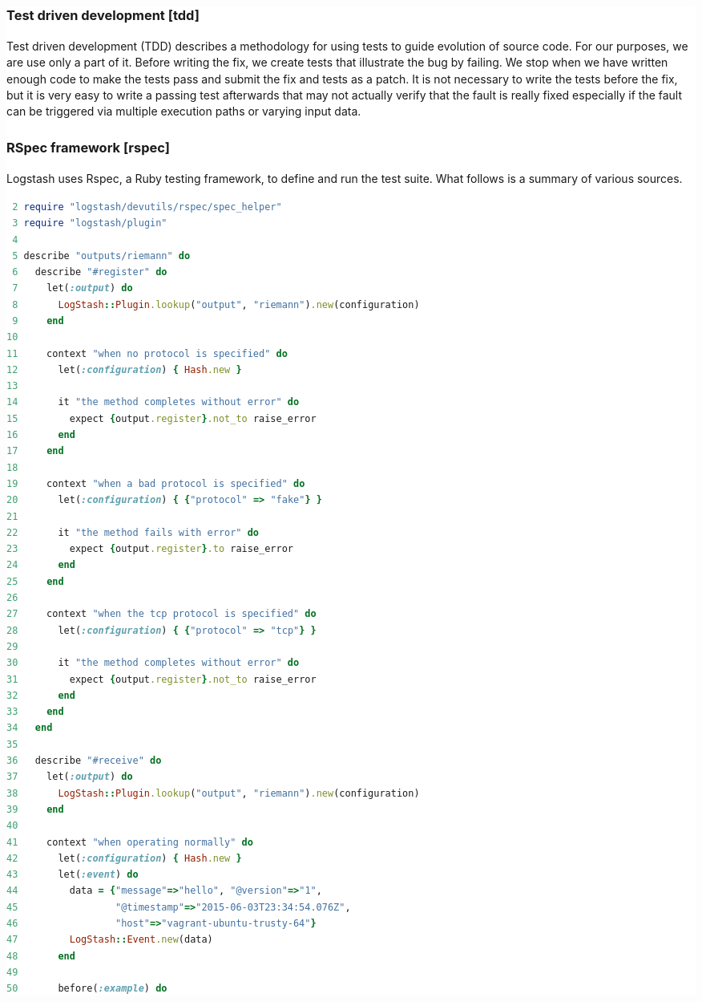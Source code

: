 ### Test driven development [tdd]

Test driven development (TDD) describes a methodology for using tests to guide evolution of source code. For our purposes, we are use only a part of it. Before writing the fix, we create tests that illustrate the bug by failing. We stop when we have written enough code to make the tests pass and submit the fix and tests as a patch. It is not necessary to write the tests before the fix, but it is very easy to write a passing test afterwards that may not actually verify that the fault is really fixed especially if the fault can be triggered via multiple execution paths or varying input data.


### RSpec framework [rspec]

Logstash uses Rspec, a Ruby testing framework, to define and run the test suite. What follows is a summary of various sources.

```ruby
 2 require "logstash/devutils/rspec/spec_helper"
 3 require "logstash/plugin"
 4
 5 describe "outputs/riemann" do
 6   describe "#register" do
 7     let(:output) do
 8       LogStash::Plugin.lookup("output", "riemann").new(configuration)
 9     end
10
11     context "when no protocol is specified" do
12       let(:configuration) { Hash.new }
13
14       it "the method completes without error" do
15         expect {output.register}.not_to raise_error
16       end
17     end
18
19     context "when a bad protocol is specified" do
20       let(:configuration) { {"protocol" => "fake"} }
21
22       it "the method fails with error" do
23         expect {output.register}.to raise_error
24       end
25     end
26
27     context "when the tcp protocol is specified" do
28       let(:configuration) { {"protocol" => "tcp"} }
29
30       it "the method completes without error" do
31         expect {output.register}.not_to raise_error
32       end
33     end
34   end
35
36   describe "#receive" do
37     let(:output) do
38       LogStash::Plugin.lookup("output", "riemann").new(configuration)
39     end
40
41     context "when operating normally" do
42       let(:configuration) { Hash.new }
43       let(:event) do
44         data = {"message"=>"hello", "@version"=>"1",
45                 "@timestamp"=>"2015-06-03T23:34:54.076Z",
46                 "host"=>"vagrant-ubuntu-trusty-64"}
47         LogStash::Event.new(data)
48       end
49
50       before(:example) do
```
